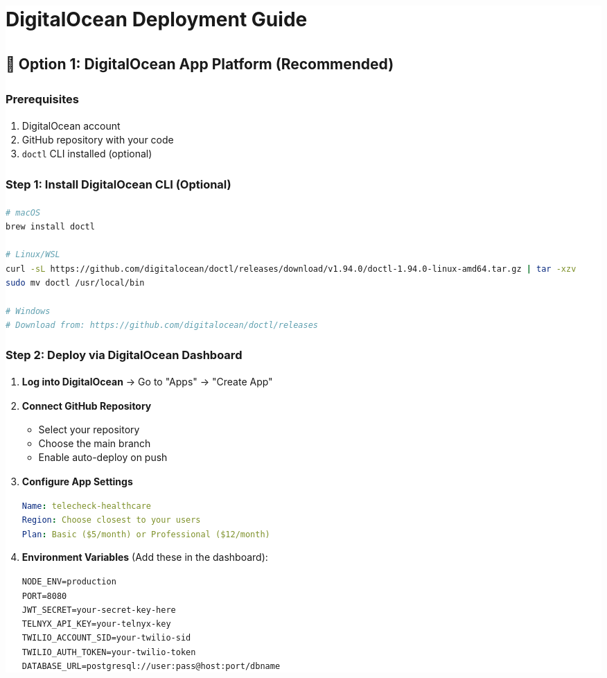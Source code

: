 # DigitalOcean Deployment Guide

## 🚀 Option 1: DigitalOcean App Platform (Recommended)

### Prerequisites

1. DigitalOcean account
2. GitHub repository with your code
3. `doctl` CLI installed (optional)

### Step 1: Install DigitalOcean CLI (Optional)

```bash
# macOS
brew install doctl

# Linux/WSL
curl -sL https://github.com/digitalocean/doctl/releases/download/v1.94.0/doctl-1.94.0-linux-amd64.tar.gz | tar -xzv
sudo mv doctl /usr/local/bin

# Windows
# Download from: https://github.com/digitalocean/doctl/releases
```

### Step 2: Deploy via DigitalOcean Dashboard

1. **Log into DigitalOcean** → Go to "Apps" → "Create App"

2. **Connect GitHub Repository**
   - Select your repository
   - Choose the main branch
   - Enable auto-deploy on push

3. **Configure App Settings**

   ```yaml
   Name: telecheck-healthcare
   Region: Choose closest to your users
   Plan: Basic ($5/month) or Professional ($12/month)
   ```

4. **Environment Variables** (Add these in the dashboard):

   ```
   NODE_ENV=production
   PORT=8080
   JWT_SECRET=your-secret-key-here
   TELNYX_API_KEY=your-telnyx-key
   TWILIO_ACCOUNT_SID=your-twilio-sid
   TWILIO_AUTH_TOKEN=your-twilio-token
   DATABASE_URL=postgresql://user:pass@host:port/dbname
   ```
